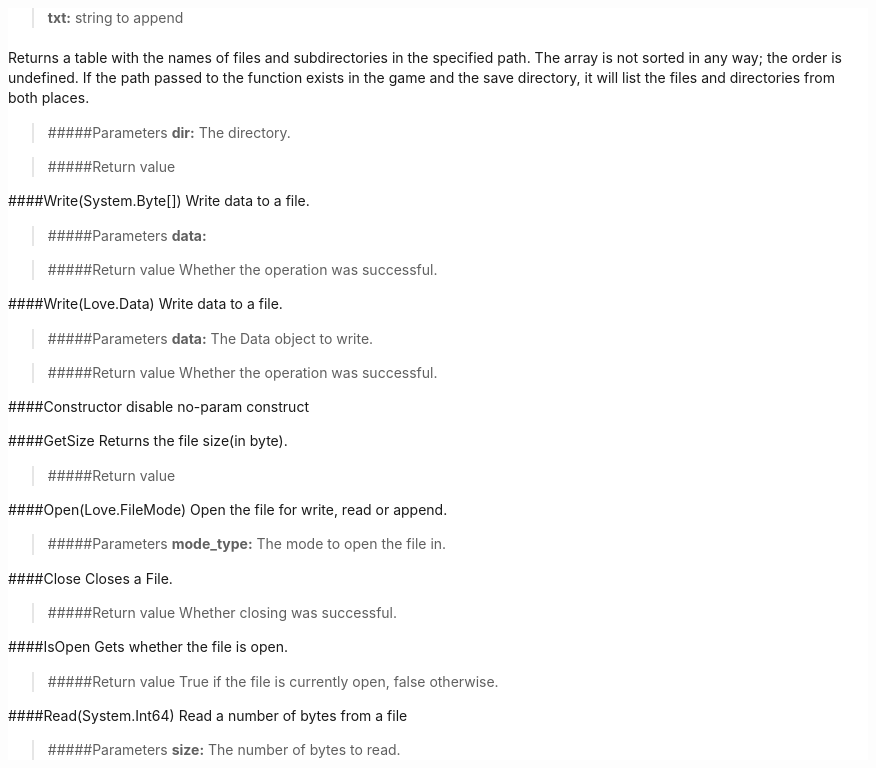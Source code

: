 > **txt:** string to append


####
Returns a table with the names of files and subdirectories in the specified path. The array is not sorted in any way; the order is undefined. If the path passed to the function exists in the game and the save directory, it will list the files and directories from both places.
> #####Parameters
> **dir:** The directory.

> #####Return value
> 

####Write(System.Byte[])
Write data to a file.
> #####Parameters
> **data:** 

> #####Return value
> Whether the operation was successful.

####Write(Love.Data)
Write data to a file.
> #####Parameters
> **data:** The Data object to write.

> #####Return value
> Whether the operation was successful.

####Constructor
disable no-param construct

####GetSize
Returns the file size(in byte).
> #####Return value
> 

####Open(Love.FileMode)
Open the file for write, read or append.
> #####Parameters
> **mode_type:** The mode to open the file in.


####Close
Closes a File.
> #####Return value
> Whether closing was successful.

####IsOpen
Gets whether the file is open.
> #####Return value
> True if the file is currently open, false otherwise.

####Read(System.Int64)
Read a number of bytes from a file
> #####Parameters
> **size:** The number of bytes to read.
